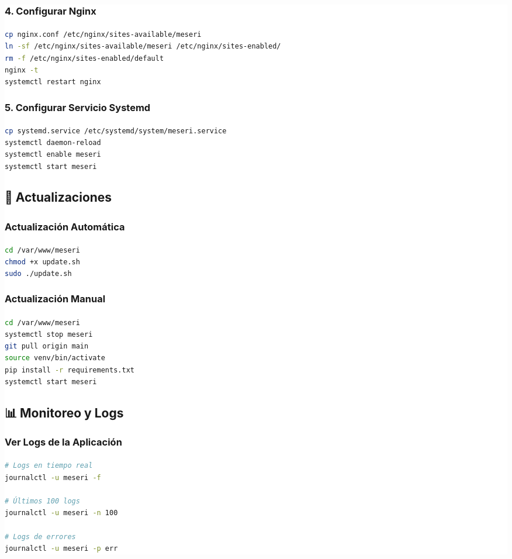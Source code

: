 ### 4. Configurar Nginx

```bash
cp nginx.conf /etc/nginx/sites-available/meseri
ln -sf /etc/nginx/sites-available/meseri /etc/nginx/sites-enabled/
rm -f /etc/nginx/sites-enabled/default
nginx -t
systemctl restart nginx
```

### 5. Configurar Servicio Systemd

```bash
cp systemd.service /etc/systemd/system/meseri.service
systemctl daemon-reload
systemctl enable meseri
systemctl start meseri
```

## 🔄 Actualizaciones

### Actualización Automática

```bash
cd /var/www/meseri
chmod +x update.sh
sudo ./update.sh
```

### Actualización Manual

```bash
cd /var/www/meseri
systemctl stop meseri
git pull origin main
source venv/bin/activate
pip install -r requirements.txt
systemctl start meseri
```

## 📊 Monitoreo y Logs

### Ver Logs de la Aplicación

```bash
# Logs en tiempo real
journalctl -u meseri -f

# Últimos 100 logs
journalctl -u meseri -n 100

# Logs de errores
journalctl -u meseri -p err
```
